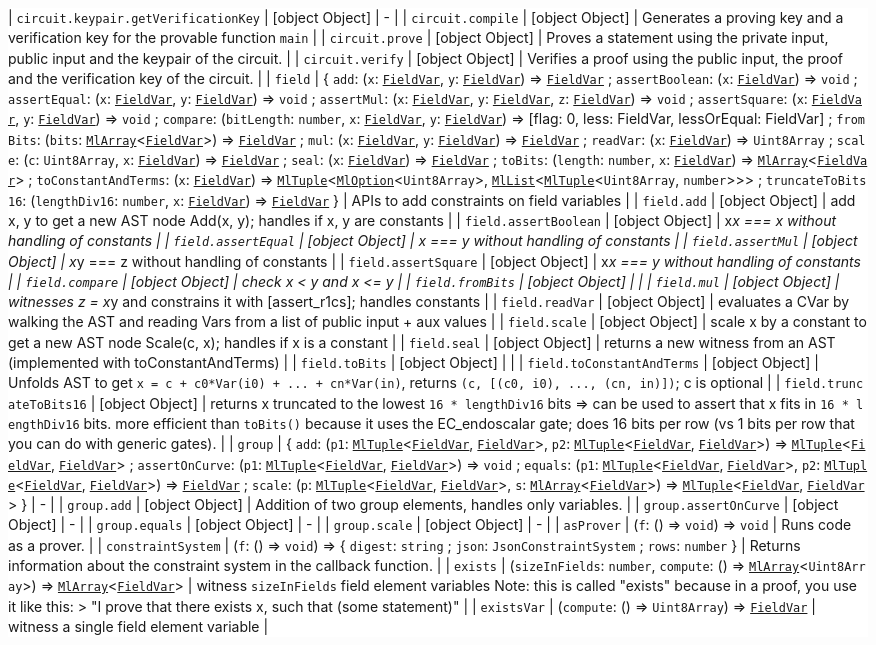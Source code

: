 | `circuit.keypair.getVerificationKey` | [object Object] | - |
| `circuit.compile` | [object Object] | Generates a proving key and a verification key for the provable function `main` |
| `circuit.prove` | [object Object] | Proves a statement using the private input, public input and the keypair of the circuit. |
| `circuit.verify` | [object Object] | Verifies a proof using the public input, the proof and the verification key of the circuit. |
| `field` | { `add`: (`x`: [`FieldVar`](modules.md#fieldvar-1), `y`: [`FieldVar`](modules.md#fieldvar-1)) => [`FieldVar`](modules.md#fieldvar-1) ; `assertBoolean`: (`x`: [`FieldVar`](modules.md#fieldvar-1)) => `void` ; `assertEqual`: (`x`: [`FieldVar`](modules.md#fieldvar-1), `y`: [`FieldVar`](modules.md#fieldvar-1)) => `void` ; `assertMul`: (`x`: [`FieldVar`](modules.md#fieldvar-1), `y`: [`FieldVar`](modules.md#fieldvar-1), `z`: [`FieldVar`](modules.md#fieldvar-1)) => `void` ; `assertSquare`: (`x`: [`FieldVar`](modules.md#fieldvar-1), `y`: [`FieldVar`](modules.md#fieldvar-1)) => `void` ; `compare`: (`bitLength`: `number`, `x`: [`FieldVar`](modules.md#fieldvar-1), `y`: [`FieldVar`](modules.md#fieldvar-1)) => [flag: 0, less: FieldVar, lessOrEqual: FieldVar] ; `fromBits`: (`bits`: [`MlArray`](modules.md#mlarray-1)<[`FieldVar`](modules.md#fieldvar-1)\>) => [`FieldVar`](modules.md#fieldvar-1) ; `mul`: (`x`: [`FieldVar`](modules.md#fieldvar-1), `y`: [`FieldVar`](modules.md#fieldvar-1)) => [`FieldVar`](modules.md#fieldvar-1) ; `readVar`: (`x`: [`FieldVar`](modules.md#fieldvar-1)) => `Uint8Array` ; `scale`: (`c`: `Uint8Array`, `x`: [`FieldVar`](modules.md#fieldvar-1)) => [`FieldVar`](modules.md#fieldvar-1) ; `seal`: (`x`: [`FieldVar`](modules.md#fieldvar-1)) => [`FieldVar`](modules.md#fieldvar-1) ; `toBits`: (`length`: `number`, `x`: [`FieldVar`](modules.md#fieldvar-1)) => [`MlArray`](modules.md#mlarray-1)<[`FieldVar`](modules.md#fieldvar-1)\> ; `toConstantAndTerms`: (`x`: [`FieldVar`](modules.md#fieldvar-1)) => [`MlTuple`](modules.md#mltuple-1)<[`MlOption`](modules.md#mloption)<`Uint8Array`\>, [`MlList`](modules.md#mllist)<[`MlTuple`](modules.md#mltuple-1)<`Uint8Array`, `number`\>\>\> ; `truncateToBits16`: (`lengthDiv16`: `number`, `x`: [`FieldVar`](modules.md#fieldvar-1)) => [`FieldVar`](modules.md#fieldvar-1)  } | APIs to add constraints on field variables |
| `field.add` | [object Object] | add x, y to get a new AST node Add(x, y); handles if x, y are constants |
| `field.assertBoolean` | [object Object] | x*x === x without handling of constants |
| `field.assertEqual` | [object Object] | x === y without handling of constants |
| `field.assertMul` | [object Object] | x*y === z without handling of constants |
| `field.assertSquare` | [object Object] | x*x === y without handling of constants |
| `field.compare` | [object Object] | check x < y and x <= y |
| `field.fromBits` | [object Object] |  |
| `field.mul` | [object Object] | witnesses z = x*y and constrains it with [assert_r1cs]; handles constants |
| `field.readVar` | [object Object] | evaluates a CVar by walking the AST and reading Vars from a list of public input + aux values |
| `field.scale` | [object Object] | scale x by a constant to get a new AST node Scale(c, x); handles if x is a constant |
| `field.seal` | [object Object] | returns a new witness from an AST (implemented with toConstantAndTerms) |
| `field.toBits` | [object Object] |  |
| `field.toConstantAndTerms` | [object Object] | Unfolds AST to get `x = c + c0*Var(i0) + ... + cn*Var(in)`, returns `(c, [(c0, i0), ..., (cn, in)])`; c is optional |
| `field.truncateToBits16` | [object Object] | returns x truncated to the lowest `16 * lengthDiv16` bits => can be used to assert that x fits in `16 * lengthDiv16` bits. more efficient than `toBits()` because it uses the EC_endoscalar gate; does 16 bits per row (vs 1 bits per row that you can do with generic gates). |
| `group` | { `add`: (`p1`: [`MlTuple`](modules.md#mltuple-1)<[`FieldVar`](modules.md#fieldvar-1), [`FieldVar`](modules.md#fieldvar-1)\>, `p2`: [`MlTuple`](modules.md#mltuple-1)<[`FieldVar`](modules.md#fieldvar-1), [`FieldVar`](modules.md#fieldvar-1)\>) => [`MlTuple`](modules.md#mltuple-1)<[`FieldVar`](modules.md#fieldvar-1), [`FieldVar`](modules.md#fieldvar-1)\> ; `assertOnCurve`: (`p1`: [`MlTuple`](modules.md#mltuple-1)<[`FieldVar`](modules.md#fieldvar-1), [`FieldVar`](modules.md#fieldvar-1)\>) => `void` ; `equals`: (`p1`: [`MlTuple`](modules.md#mltuple-1)<[`FieldVar`](modules.md#fieldvar-1), [`FieldVar`](modules.md#fieldvar-1)\>, `p2`: [`MlTuple`](modules.md#mltuple-1)<[`FieldVar`](modules.md#fieldvar-1), [`FieldVar`](modules.md#fieldvar-1)\>) => [`FieldVar`](modules.md#fieldvar-1) ; `scale`: (`p`: [`MlTuple`](modules.md#mltuple-1)<[`FieldVar`](modules.md#fieldvar-1), [`FieldVar`](modules.md#fieldvar-1)\>, `s`: [`MlArray`](modules.md#mlarray-1)<[`FieldVar`](modules.md#fieldvar-1)\>) => [`MlTuple`](modules.md#mltuple-1)<[`FieldVar`](modules.md#fieldvar-1), [`FieldVar`](modules.md#fieldvar-1)\>  } | - |
| `group.add` | [object Object] | Addition of two group elements, handles only variables. |
| `group.assertOnCurve` | [object Object] | - |
| `group.equals` | [object Object] | - |
| `group.scale` | [object Object] | - |
| `asProver` | (`f`: () => `void`) => `void` | Runs code as a prover. |
| `constraintSystem` | (`f`: () => `void`) => { `digest`: `string` ; `json`: `JsonConstraintSystem` ; `rows`: `number`  } | Returns information about the constraint system in the callback function. |
| `exists` | (`sizeInFields`: `number`, `compute`: () => [`MlArray`](modules.md#mlarray-1)<`Uint8Array`\>) => [`MlArray`](modules.md#mlarray-1)<[`FieldVar`](modules.md#fieldvar-1)\> | witness `sizeInFields` field element variables Note: this is called "exists" because in a proof, you use it like this: > "I prove that there exists x, such that (some statement)" |
| `existsVar` | (`compute`: () => `Uint8Array`) => [`FieldVar`](modules.md#fieldvar-1) | witness a single field element variable |